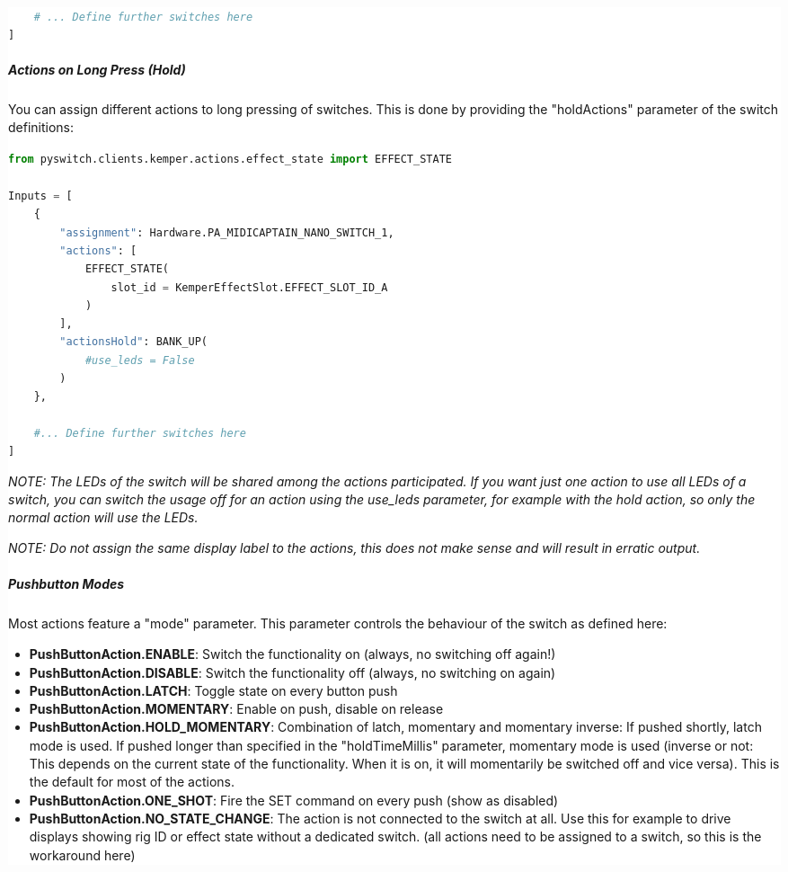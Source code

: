 ```python
    # ... Define further switches here
]
```

##### Actions on Long Press (Hold)

You can assign different actions to long pressing of switches. This is done by providing the "holdActions" parameter of the switch definitions:

```python
from pyswitch.clients.kemper.actions.effect_state import EFFECT_STATE

Inputs = [
    {
        "assignment": Hardware.PA_MIDICAPTAIN_NANO_SWITCH_1,
        "actions": [
            EFFECT_STATE(
                slot_id = KemperEffectSlot.EFFECT_SLOT_ID_A
            )
        ],
        "actionsHold": BANK_UP(
            #use_leds = False
        )
    },

    #... Define further switches here
]
```

*NOTE: The LEDs of the switch will be shared among the actions participated. If you want just one action to use all LEDs of a switch, you can switch the usage off for an action using the use_leds parameter, for example with the hold action, so only the normal action will use the LEDs.*

*NOTE: Do not assign the same display label to the actions, this does not make sense and will result in erratic output.*


##### Pushbutton Modes

Most actions feature a "mode" parameter. This parameter controls the behaviour of the switch as defined here:

- **PushButtonAction.ENABLE**: Switch the functionality on (always, no switching off again!)
- **PushButtonAction.DISABLE**: Switch the functionality off (always, no switching on again)
- **PushButtonAction.LATCH**: Toggle state on every button push
- **PushButtonAction.MOMENTARY**: Enable on push, disable on release
- **PushButtonAction.HOLD_MOMENTARY**: Combination of latch, momentary and momentary inverse: If pushed shortly, latch mode is used. If pushed longer than specified in the "holdTimeMillis" parameter, momentary mode is used (inverse or not: This depends on the current state of the functionality. When it is on, it will momentarily be switched off and vice versa). This is the default for most of the actions.
- **PushButtonAction.ONE_SHOT**: Fire the SET command on every push (show as disabled)
- **PushButtonAction.NO_STATE_CHANGE**: The action is not connected to the switch at all. Use this for example to drive displays showing rig ID or effect state without a dedicated switch. (all actions need to be assigned to a switch, so this is the workaround here)
